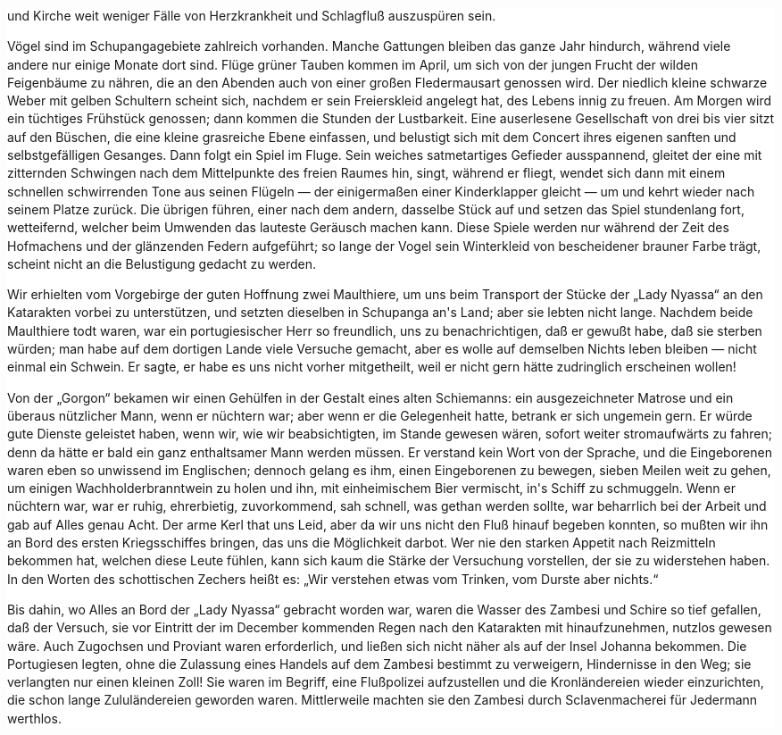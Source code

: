 und Kirche weit weniger Fälle von Herzkrankheit und Schlagfluß auszuspüren sein.

Vögel sind im Schupangagebiete zahlreich vorhanden. Manche Gattungen bleiben das
ganze Jahr hindurch, während viele andere nur einige Monate dort sind. Flüge
grüner Tauben kommen im April, um sich von der jungen Frucht der wilden
Feigenbäume zu nähren, die an den Abenden auch von einer großen Fledermausart
genossen wird. Der niedlich kleine schwarze Weber mit gelben Schultern scheint
sich, nachdem er sein Freierskleid angelegt hat, des Lebens innig zu freuen. Am
Morgen wird ein tüchtiges Frühstück genossen; dann kommen die Stunden der
Lustbarkeit. Eine auserlesene Gesellschaft von drei bis vier sitzt auf den
Büschen, die eine kleine grasreiche Ebene einfassen, und belustigt sich mit dem
Concert ihres eigenen sanften und selbstgefälligen Gesanges. Dann folgt ein
Spiel im Fluge. Sein weiches satmetartiges Gefieder ausspannend, gleitet der
eine mit zitternden Schwingen nach dem Mittelpunkte des freien Raumes hin,
singt, während er fliegt, wendet sich dann mit einem schnellen schwirrenden Tone
aus seinen Flügeln — der einigermaßen einer Kinderklapper gleicht — um und kehrt
wieder nach seinem Platze zurück. Die übrigen führen, einer nach dem andern,
dasselbe Stück auf und setzen das Spiel stundenlang fort, wetteifernd, welcher
beim Umwenden das lauteste Geräusch machen kann. Diese Spiele werden nur während
der Zeit des Hofmachens und der glänzenden Federn aufgeführt; so lange der Vogel
sein Winterkleid von bescheidener brauner Farbe trägt, scheint nicht an die
Belustigung gedacht zu werden.

Wir erhielten vom Vorgebirge der guten Hoffnung zwei Maulthiere, um uns beim
Transport der Stücke der „Lady Nyassa“ an den Katarakten vorbei zu unterstützen,
und setzten dieselben in Schupanga an's Land; aber sie lebten nicht lange.
Nachdem beide Maulthiere todt waren, war ein portugiesischer Herr so freundlich,
uns zu benachrichtigen, daß er gewußt habe, daß sie sterben würden; man habe auf
dem dortigen Lande viele Versuche gemacht, aber es wolle auf demselben Nichts
leben bleiben — nicht einmal ein Schwein. Er sagte, er habe es uns nicht vorher
mitgetheilt, weil er nicht gern hätte zudringlich erscheinen wollen!

Von der „Gorgon“ bekamen wir einen Gehülfen in der Gestalt eines alten
Schiemanns: ein ausgezeichneter Matrose und ein überaus nützlicher Mann, wenn er
nüchtern war; aber wenn er die Gelegenheit hatte, betrank er sich ungemein gern.
Er würde gute Dienste geleistet haben, wenn wir, wie wir beabsichtigten, im
Stande gewesen wären, sofort weiter stromaufwärts zu fahren; denn da hätte er
bald ein ganz enthaltsamer Mann werden müssen. Er verstand kein Wort von der
Sprache, und die Eingeborenen waren eben so unwissend im Englischen; dennoch
gelang es ihm, einen Eingeborenen zu bewegen, sieben Meilen weit zu gehen, um
einigen Wachholderbranntwein zu holen und ihn, mit einheimischem Bier vermischt,
in's Schiff zu schmuggeln. Wenn er nüchtern war, war er ruhig, ehrerbietig,
zuvorkommend, sah schnell, was gethan werden sollte, war beharrlich bei der
Arbeit und gab auf Alles genau Acht. Der arme Kerl that uns Leid, aber da wir
uns nicht den Fluß hinauf begeben konnten, so mußten wir ihn an Bord des ersten
Kriegsschiffes bringen, das uns die Möglichkeit darbot. Wer nie den starken
Appetit nach Reizmitteln bekommen hat, welchen diese Leute fühlen, kann sich
kaum die Stärke der Versuchung vorstellen, der sie zu widerstehen haben. In den
Worten des schottischen Zechers heißt es: „Wir verstehen etwas vom Trinken, vom
Durste aber nichts.“

Bis dahin, wo Alles an Bord der „Lady Nyassa“ gebracht worden war, waren die
Wasser des Zambesi und Schire so tief gefallen, daß der Versuch, sie vor
Eintritt der im December kommenden Regen nach den Katarakten mit hinaufzunehmen,
nutzlos gewesen wäre. Auch Zugochsen und Proviant waren erforderlich, und ließen
sich nicht näher als auf der Insel Johanna bekommen. Die Portugiesen legten,
ohne die Zulassung eines Handels auf dem Zambesi bestimmt zu verweigern,
Hindernisse in den Weg; sie verlangten nur einen kleinen Zoll! Sie waren im
Begriff, eine Flußpolizei aufzustellen und die Kronländereien wieder
einzurichten, die schon lange Zululändereien geworden waren. Mittlerweile
machten sie den Zambesi durch Sclavenmacherei für Jedermann werthlos.
